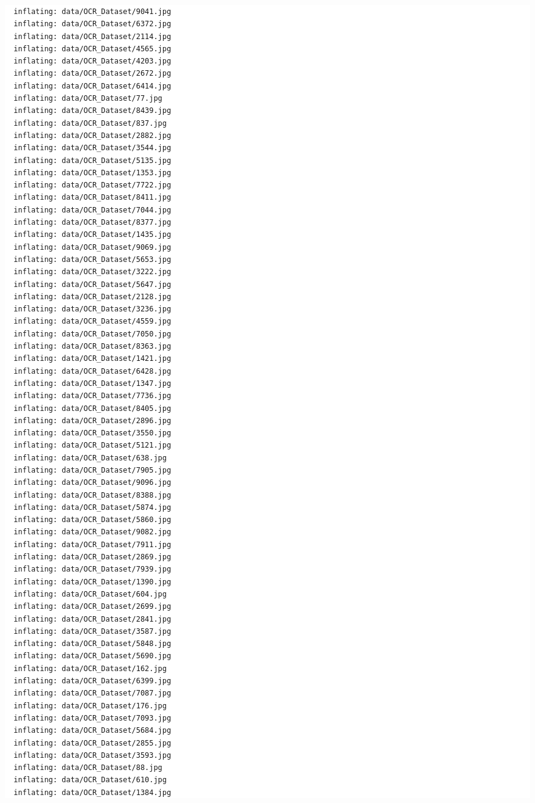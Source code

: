       inflating: data/OCR_Dataset/9041.jpg  
      inflating: data/OCR_Dataset/6372.jpg  
      inflating: data/OCR_Dataset/2114.jpg  
      inflating: data/OCR_Dataset/4565.jpg  
      inflating: data/OCR_Dataset/4203.jpg  
      inflating: data/OCR_Dataset/2672.jpg  
      inflating: data/OCR_Dataset/6414.jpg  
      inflating: data/OCR_Dataset/77.jpg  
      inflating: data/OCR_Dataset/8439.jpg  
      inflating: data/OCR_Dataset/837.jpg  
      inflating: data/OCR_Dataset/2882.jpg  
      inflating: data/OCR_Dataset/3544.jpg  
      inflating: data/OCR_Dataset/5135.jpg  
      inflating: data/OCR_Dataset/1353.jpg  
      inflating: data/OCR_Dataset/7722.jpg  
      inflating: data/OCR_Dataset/8411.jpg  
      inflating: data/OCR_Dataset/7044.jpg  
      inflating: data/OCR_Dataset/8377.jpg  
      inflating: data/OCR_Dataset/1435.jpg  
      inflating: data/OCR_Dataset/9069.jpg  
      inflating: data/OCR_Dataset/5653.jpg  
      inflating: data/OCR_Dataset/3222.jpg  
      inflating: data/OCR_Dataset/5647.jpg  
      inflating: data/OCR_Dataset/2128.jpg  
      inflating: data/OCR_Dataset/3236.jpg  
      inflating: data/OCR_Dataset/4559.jpg  
      inflating: data/OCR_Dataset/7050.jpg  
      inflating: data/OCR_Dataset/8363.jpg  
      inflating: data/OCR_Dataset/1421.jpg  
      inflating: data/OCR_Dataset/6428.jpg  
      inflating: data/OCR_Dataset/1347.jpg  
      inflating: data/OCR_Dataset/7736.jpg  
      inflating: data/OCR_Dataset/8405.jpg  
      inflating: data/OCR_Dataset/2896.jpg  
      inflating: data/OCR_Dataset/3550.jpg  
      inflating: data/OCR_Dataset/5121.jpg  
      inflating: data/OCR_Dataset/638.jpg  
      inflating: data/OCR_Dataset/7905.jpg  
      inflating: data/OCR_Dataset/9096.jpg  
      inflating: data/OCR_Dataset/8388.jpg  
      inflating: data/OCR_Dataset/5874.jpg  
      inflating: data/OCR_Dataset/5860.jpg  
      inflating: data/OCR_Dataset/9082.jpg  
      inflating: data/OCR_Dataset/7911.jpg  
      inflating: data/OCR_Dataset/2869.jpg  
      inflating: data/OCR_Dataset/7939.jpg  
      inflating: data/OCR_Dataset/1390.jpg  
      inflating: data/OCR_Dataset/604.jpg  
      inflating: data/OCR_Dataset/2699.jpg  
      inflating: data/OCR_Dataset/2841.jpg  
      inflating: data/OCR_Dataset/3587.jpg  
      inflating: data/OCR_Dataset/5848.jpg  
      inflating: data/OCR_Dataset/5690.jpg  
      inflating: data/OCR_Dataset/162.jpg  
      inflating: data/OCR_Dataset/6399.jpg  
      inflating: data/OCR_Dataset/7087.jpg  
      inflating: data/OCR_Dataset/176.jpg  
      inflating: data/OCR_Dataset/7093.jpg  
      inflating: data/OCR_Dataset/5684.jpg  
      inflating: data/OCR_Dataset/2855.jpg  
      inflating: data/OCR_Dataset/3593.jpg  
      inflating: data/OCR_Dataset/88.jpg  
      inflating: data/OCR_Dataset/610.jpg  
      inflating: data/OCR_Dataset/1384.jpg  